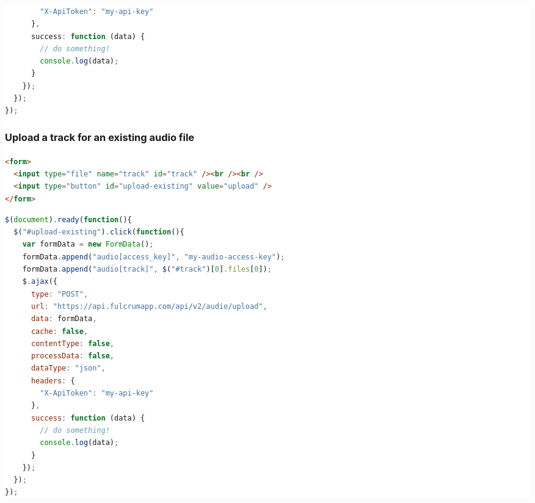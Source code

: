 ```js
        "X-ApiToken": "my-api-key"
      },
      success: function (data) {
        // do something!
        console.log(data);
      }
    });
  });
});
```

### Upload a track for an existing audio file

```html
<form>
  <input type="file" name="track" id="track" /><br /><br />
  <input type="button" id="upload-existing" value="upload" />
</form>
```

```js
$(document).ready(function(){
  $("#upload-existing").click(function(){
    var formData = new FormData();
    formData.append("audio[access_key]", "my-audio-access-key");
    formData.append("audio[track]", $("#track")[0].files[0]);
    $.ajax({
      type: "POST",
      url: "https://api.fulcrumapp.com/api/v2/audio/upload",
      data: formData,
      cache: false,
      contentType: false,
      processData: false,
      dataType: "json",
      headers: {
        "X-ApiToken": "my-api-key"
      },
      success: function (data) {
        // do something!
        console.log(data);
      }
    });
  });
});
```

